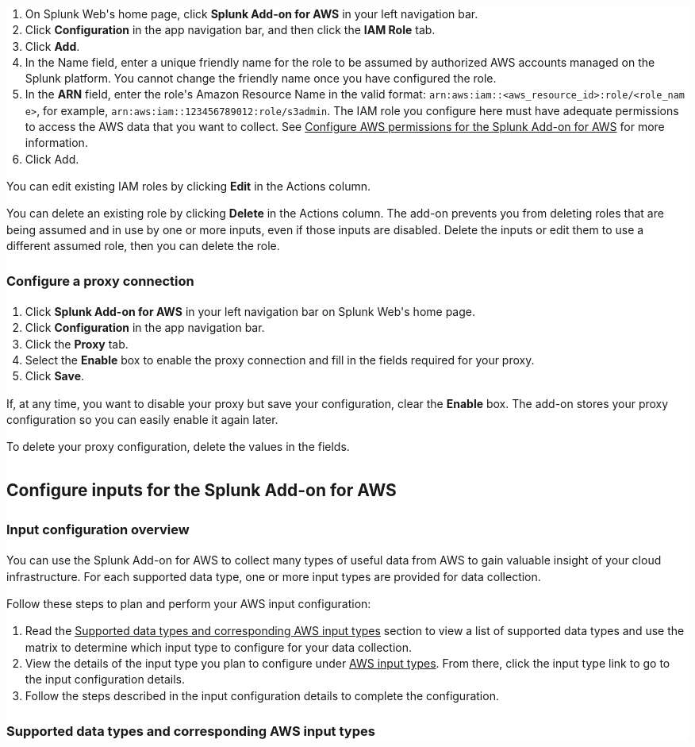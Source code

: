 1. On Splunk Web's home page, click **Splunk Add-on for AWS** in your left navigation bar.
2. Click **Configuration** in the app navigation bar, and then click the **IAM Role** tab.
3. Click **Add**.
4. In the Name field, enter a unique friendly name for the role to be assumed by authorized AWS accounts managed on the Splunk platform. You cannot change the friendly name once you have configured the role.
5. In the **ARN** field, enter the role's Amazon Resource Name in the valid format: `arn:aws:iam::<aws_resource_id>:role/<role_name>`, for example, `arn:aws:iam::123456789012:role/s3admin`.
    The IAM role you configure here must have adequate permissions to access the AWS data that you want to collect. See [Configure AWS permissions for the Splunk Add-on for AWS](http://docs.splunk.com/Documentation/AddOns/released/AWS/ConfigureAWSpermissions) for more information.
6. Click Add.

You can edit existing IAM roles by clicking **Edit** in the Actions column.

You can delete an existing role by clicking **Delete** in the Actions column. The add-on prevents you from deleting roles that are being assumed and in use by one or more inputs, even if those inputs are disabled. Delete the inputs or edit them to use a different assumed role, then you can delete the role.

### Configure a proxy connection

1. Click **Splunk Add-on for AWS** in your left navigation bar on Splunk Web's home page.
2. Click **Configuration** in the app navigation bar.
3. Click the **Proxy** tab.
4. Select the **Enable** box to enable the proxy connection and fill in the fields required for your proxy.
5. Click **Save**.

If, at any time, you want to disable your proxy but save your configuration, clear the **Enable** box. The add-on stores your proxy configuration so you can easily enable it again later.

To delete your proxy configuration, delete the values in the fields.

## Configure inputs for the Splunk Add-on for AWS

### Input configuration overview

You can use the Splunk Add-on for AWS to collect many types of useful data from AWS to gain valuable insight of your cloud infrastructure. For each supported data type, one or more input types are provided for data collection.

Follow these steps to plan and perform your AWS input configuration:

1. Read the [Supported data types and corresponding AWS input types](http://docs.splunk.com/Documentation/AddOns/released/AWS/ConfigureInputs#Supported_data_types_and_corresponding_AWS_input_types) section to view a list of supported data types and use the matrix to determine which input type to configure for your data collection.
2. View the details of the input type you plan to configure under [AWS input types](http://docs.splunk.com/Documentation/AddOns/released/AWS/ConfigureInputs#AWS_input_types). From there, click the input type link to go to the input configuration details.
3. Follow the steps described in the input configuration details to complete the configuration.

### Supported data types and corresponding AWS input types
